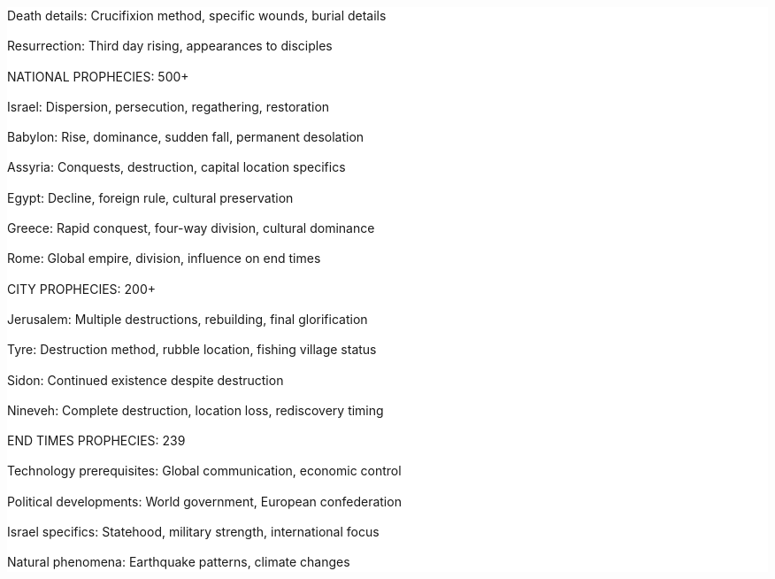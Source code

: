      
   
Death details: Crucifixion method, specific wounds, burial details   
   
     
   
Resurrection: Third day rising, appearances to disciples   
   
     
   
NATIONAL PROPHECIES: 500+   
   
     
   
Israel: Dispersion, persecution, regathering, restoration   
   
     
   
Babylon: Rise, dominance, sudden fall, permanent desolation   
   
     
   
Assyria: Conquests, destruction, capital location specifics   
   
     
   
Egypt: Decline, foreign rule, cultural preservation   
   
     
   
Greece: Rapid conquest, four-way division, cultural dominance   
   
     
   
Rome: Global empire, division, influence on end times   
   
     
   
CITY PROPHECIES: 200+   
   
     
   
Jerusalem: Multiple destructions, rebuilding, final glorification   
   
     
   
Tyre: Destruction method, rubble location, fishing village status   
   
     
   
Sidon: Continued existence despite destruction   
   
     
   
Nineveh: Complete destruction, location loss, rediscovery timing   
   
     
   
END TIMES PROPHECIES: 239   
   
     
   
Technology prerequisites: Global communication, economic control   
   
     
   
Political developments: World government, European confederation   
   
     
   
Israel specifics: Statehood, military strength, international focus   
   
     
   
Natural phenomena: Earthquake patterns, climate changes   
   
     
